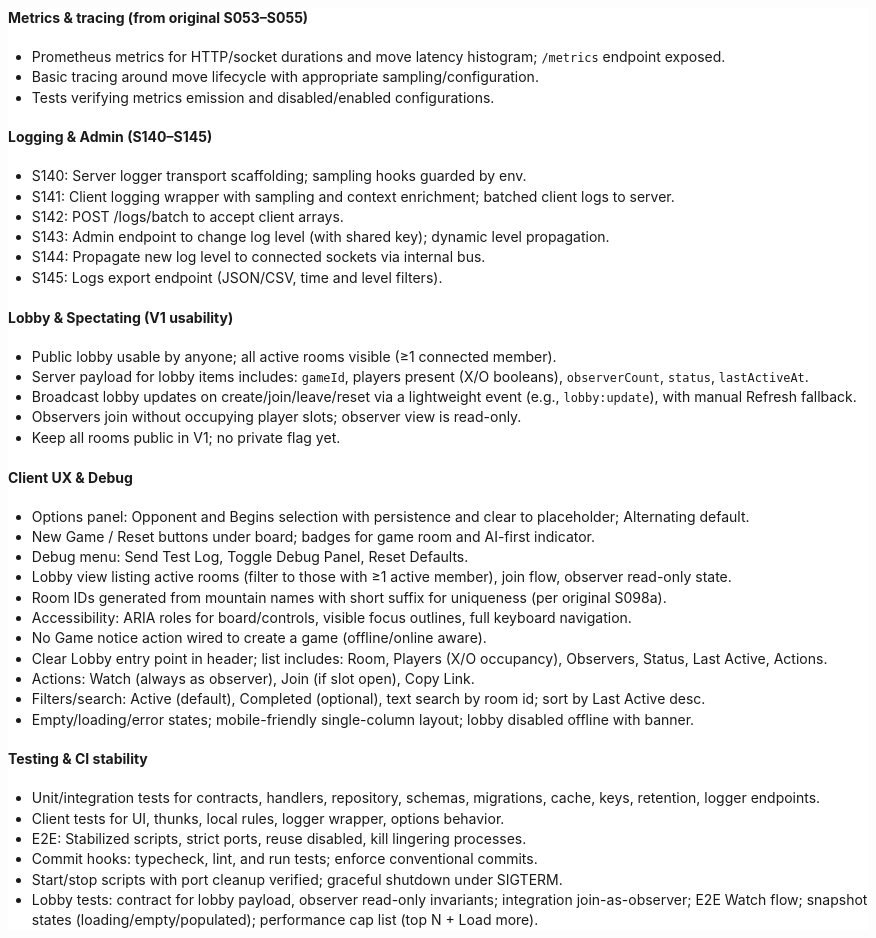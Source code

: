 #### Metrics & tracing (from original S053–S055)
- Prometheus metrics for HTTP/socket durations and move latency histogram; `/metrics` endpoint exposed.
- Basic tracing around move lifecycle with appropriate sampling/configuration.
- Tests verifying metrics emission and disabled/enabled configurations.

#### Logging & Admin (S140–S145)
- S140: Server logger transport scaffolding; sampling hooks guarded by env.
- S141: Client logging wrapper with sampling and context enrichment; batched client logs to server.
- S142: POST /logs/batch to accept client arrays.
- S143: Admin endpoint to change log level (with shared key); dynamic level propagation.
- S144: Propagate new log level to connected sockets via internal bus.
- S145: Logs export endpoint (JSON/CSV, time and level filters).

#### Lobby & Spectating (V1 usability)
- Public lobby usable by anyone; all active rooms visible (≥1 connected member).
- Server payload for lobby items includes: `gameId`, players present (X/O booleans), `observerCount`, `status`, `lastActiveAt`.
- Broadcast lobby updates on create/join/leave/reset via a lightweight event (e.g., `lobby:update`), with manual Refresh fallback.
- Observers join without occupying player slots; observer view is read-only.
- Keep all rooms public in V1; no private flag yet.

#### Client UX & Debug
- Options panel: Opponent and Begins selection with persistence and clear to placeholder; Alternating default.
- New Game / Reset buttons under board; badges for game room and AI-first indicator.
- Debug menu: Send Test Log, Toggle Debug Panel, Reset Defaults.
- Lobby view listing active rooms (filter to those with ≥1 active member), join flow, observer read-only state.
- Room IDs generated from mountain names with short suffix for uniqueness (per original S098a).
- Accessibility: ARIA roles for board/controls, visible focus outlines, full keyboard navigation.
- No Game notice action wired to create a game (offline/online aware).
- Clear Lobby entry point in header; list includes: Room, Players (X/O occupancy), Observers, Status, Last Active, Actions.
- Actions: Watch (always as observer), Join (if slot open), Copy Link.
- Filters/search: Active (default), Completed (optional), text search by room id; sort by Last Active desc.
- Empty/loading/error states; mobile-friendly single-column layout; lobby disabled offline with banner.

#### Testing & CI stability
- Unit/integration tests for contracts, handlers, repository, schemas, migrations, cache, keys, retention, logger endpoints.
- Client tests for UI, thunks, local rules, logger wrapper, options behavior.
- E2E: Stabilized scripts, strict ports, reuse disabled, kill lingering processes.
- Commit hooks: typecheck, lint, and run tests; enforce conventional commits.
- Start/stop scripts with port cleanup verified; graceful shutdown under SIGTERM.
- Lobby tests: contract for lobby payload, observer read-only invariants; integration join-as-observer; E2E Watch flow; snapshot states (loading/empty/populated); performance cap list (top N + Load more).
